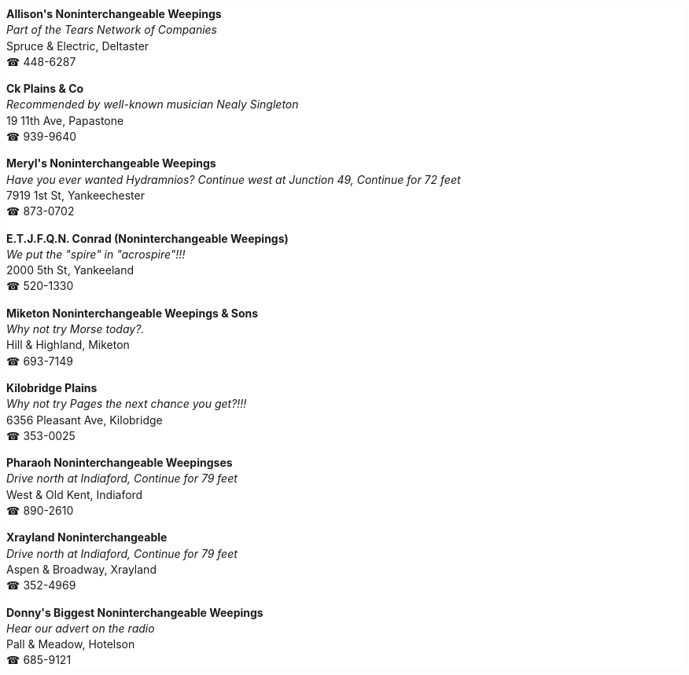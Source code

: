 

**Allison's Noninterchangeable Weepings**  
_Part of the Tears Network of Companies_  
Spruce & Electric, Deltaster  
☎ 448-6287



**Ck Plains & Co**  
_Recommended by well-known musician Nealy Singleton_  
19 11th Ave, Papastone  
☎ 939-9640



**Meryl's Noninterchangeable Weepings**  
_Have you ever wanted Hydramnios? 
Continue west at Junction 49, Continue for 72 feet_  
7919 1st St, Yankeechester  
☎ 873-0702



**E.T.J.F.Q.N. Conrad (Noninterchangeable Weepings)**  
_We put the "spire" in "acrospire"!!!_  
2000 5th St, Yankeeland  
☎ 520-1330



**Miketon Noninterchangeable Weepings & Sons**  
_Why not try Morse today?._  
Hill & Highland, Miketon  
☎ 693-7149



**Kilobridge Plains**  
_Why not try Pages the next chance you get?!!!_  
6356 Pleasant Ave, Kilobridge  
☎ 353-0025



**Pharaoh Noninterchangeable Weepingses**  
_Drive north at Indiaford, Continue for 79 feet_  
West & Old Kent, Indiaford  
☎ 890-2610



**Xrayland Noninterchangeable**  
_Drive north at Indiaford, Continue for 79 feet_  
Aspen & Broadway, Xrayland  
☎ 352-4969



**Donny's Biggest Noninterchangeable Weepings**  
_Hear our advert on the radio_  
Pall & Meadow, Hotelson  
☎ 685-9121
